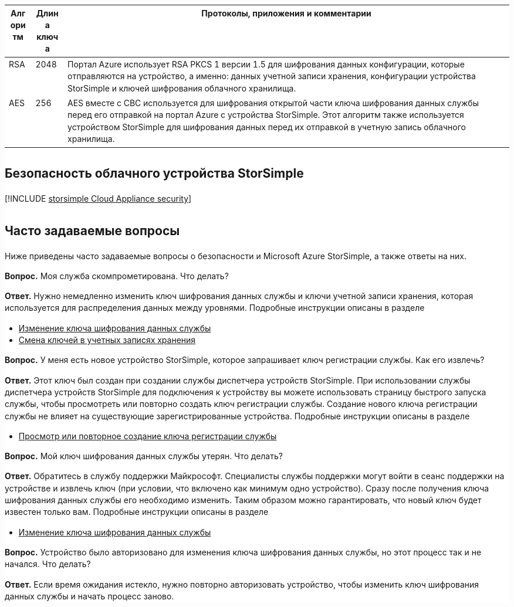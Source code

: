 | Алгоритм | Длина ключа | Протоколы, приложения и комментарии |
| --- | --- | --- |
| RSA |2048 |Портал Azure использует RSA PKCS 1 версии 1.5 для шифрования данных конфигурации, которые отправляются на устройство, а именно: данных учетной записи хранения, конфигурации устройства StorSimple и ключей шифрования облачного хранилища. |
| AES |256 |AES вместе с CBC используется для шифрования открытой части ключа шифрования данных службы перед его отправкой на портал Azure с устройства StorSimple. Этот алгоритм также используется устройством StorSimple для шифрования данных перед их отправкой в учетную запись облачного хранилища. |

## <a name="storsimple-cloud-appliance-security"></a>Безопасность облачного устройства StorSimple

[!INCLUDE [storsimple Cloud Appliance security](../../includes/storsimple-virtual-device-security.md)]

## <a name="frequently-asked-questions-faq"></a>Часто задаваемые вопросы

Ниже приведены часто задаваемые вопросы о безопасности и Microsoft Azure StorSimple, а также ответы на них.

**Вопрос.** Моя служба скомпрометирована. Что делать?

**Ответ.** Нужно немедленно изменить ключ шифрования данных службы и ключи учетной записи хранения, которая используется для распределения данных между уровнями. Подробные инструкции описаны в разделе

* [Изменение ключа шифрования данных службы](storsimple-8000-manage-service.md#change-the-service-data-encryption-key)
* [Смена ключей в учетных записях хранения](storsimple-8000-manage-storage-accounts.md#key-rotation-of-storage-accounts)

**Вопрос.** У меня есть новое устройство StorSimple, которое запрашивает ключ регистрации службы. Как его извлечь?

**Ответ.** Этот ключ был создан при создании службы диспетчера устройств StorSimple. При использовании службы диспетчера устройств StorSimple для подключения к устройству вы можете использовать страницу быстрого запуска службы, чтобы просмотреть или повторно создать ключ регистрации службы. Создание нового ключа регистрации службы не влияет на существующие зарегистрированные устройства. Подробные инструкции описаны в разделе

* [Просмотр или повторное создание ключа регистрации службы](storsimple-8000-manage-service.md##regenerate-the-service-registration-key)

**Вопрос.** Мой ключ шифрования данных службы утерян. Что делать?

**Ответ.** Обратитесь в службу поддержки Майкрософт. Специалисты службы поддержки могут войти в сеанс поддержки на устройстве и извлечь ключ (при условии, что включено как минимум одно устройство). Сразу после получения ключа шифрования данных службы его необходимо изменить. Таким образом можно гарантировать, что новый ключ будет известен только вам. Подробные инструкции описаны в разделе

* [Изменение ключа шифрования данных службы](storsimple-8000-manage-service.md#change-the-service-data-encryption-key)

**Вопрос.** Устройство было авторизовано для изменения ключа шифрования данных службы, но этот процесс так и не начался. Что делать?

**Ответ.** Если время ожидания истекло, нужно повторно авторизовать устройство, чтобы изменить ключ шифрования данных службы и начать процесс заново.
